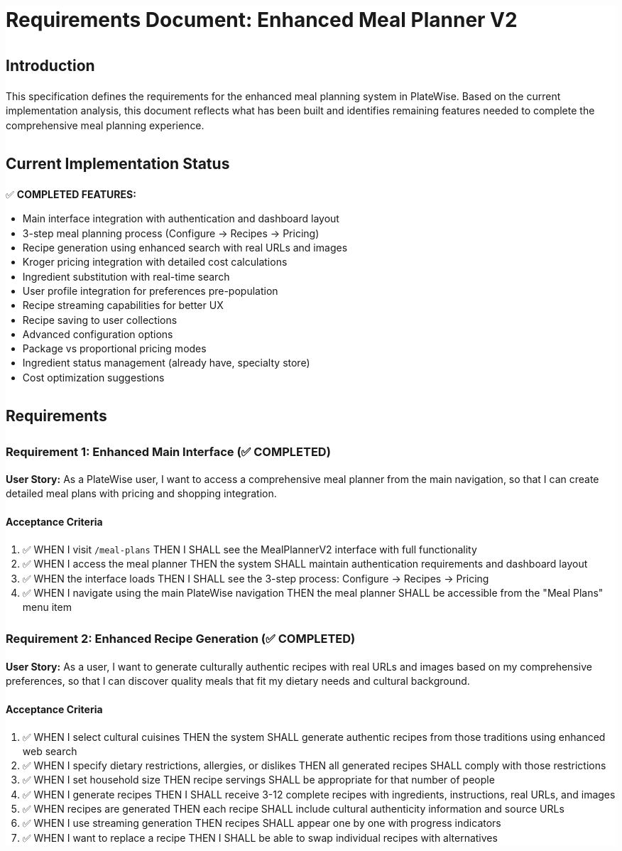 # Requirements Document: Enhanced Meal Planner V2

## Introduction

This specification defines the requirements for the enhanced meal planning system in PlateWise. Based on the current implementation analysis, this document reflects what has been built and identifies remaining features needed to complete the comprehensive meal planning experience.

## Current Implementation Status

✅ **COMPLETED FEATURES:**
- Main interface integration with authentication and dashboard layout
- 3-step meal planning process (Configure → Recipes → Pricing)
- Recipe generation using enhanced search with real URLs and images
- Kroger pricing integration with detailed cost calculations
- Ingredient substitution with real-time search
- User profile integration for preferences pre-population
- Recipe streaming capabilities for better UX
- Recipe saving to user collections
- Advanced configuration options
- Package vs proportional pricing modes
- Ingredient status management (already have, specialty store)
- Cost optimization suggestions

## Requirements

### Requirement 1: Enhanced Main Interface (✅ COMPLETED)

**User Story:** As a PlateWise user, I want to access a comprehensive meal planner from the main navigation, so that I can create detailed meal plans with pricing and shopping integration.

#### Acceptance Criteria

1. ✅ WHEN I visit `/meal-plans` THEN I SHALL see the MealPlannerV2 interface with full functionality
2. ✅ WHEN I access the meal planner THEN the system SHALL maintain authentication requirements and dashboard layout
3. ✅ WHEN the interface loads THEN I SHALL see the 3-step process: Configure → Recipes → Pricing
4. ✅ WHEN I navigate using the main PlateWise navigation THEN the meal planner SHALL be accessible from the "Meal Plans" menu item

### Requirement 2: Enhanced Recipe Generation (✅ COMPLETED)

**User Story:** As a user, I want to generate culturally authentic recipes with real URLs and images based on my comprehensive preferences, so that I can discover quality meals that fit my dietary needs and cultural background.

#### Acceptance Criteria

1. ✅ WHEN I select cultural cuisines THEN the system SHALL generate authentic recipes from those traditions using enhanced web search
2. ✅ WHEN I specify dietary restrictions, allergies, or dislikes THEN all generated recipes SHALL comply with those restrictions
3. ✅ WHEN I set household size THEN recipe servings SHALL be appropriate for that number of people
4. ✅ WHEN I generate recipes THEN I SHALL receive 3-12 complete recipes with ingredients, instructions, real URLs, and images
5. ✅ WHEN recipes are generated THEN each recipe SHALL include cultural authenticity information and source URLs
6. ✅ WHEN I use streaming generation THEN recipes SHALL appear one by one with progress indicators
7. ✅ WHEN I want to replace a recipe THEN I SHALL be able to swap individual recipes with alternatives
